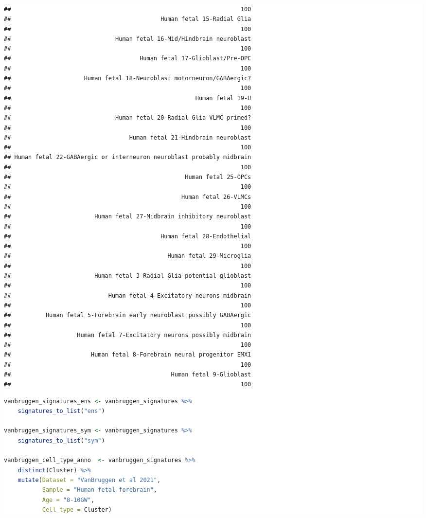 ```
##                                                                  100 
##                                           Human fetal 15-Radial Glia 
##                                                                  100 
##                              Human fetal 16-Mid/Hindbrain neuroblast 
##                                                                  100 
##                                     Human fetal 17-Glioblast/Pre-OPC 
##                                                                  100 
##                     Human fetal 18-Neuroblast motorneuron/GABAergic? 
##                                                                  100 
##                                                     Human fetal 19-U 
##                                                                  100 
##                              Human fetal 20-Radial Glia VLMC primed? 
##                                                                  100 
##                                  Human fetal 21-Hindbrain neuroblast 
##                                                                  100 
## Human fetal 22-GABAergic or interneuron neuroblast probably midbrain 
##                                                                  100 
##                                                  Human fetal 25-OPCs 
##                                                                  100 
##                                                 Human fetal 26-VLMCs 
##                                                                  100 
##                        Human fetal 27-Midbrain inhibitory neuroblast 
##                                                                  100 
##                                           Human fetal 28-Endothelial 
##                                                                  100 
##                                             Human fetal 29-Microglia 
##                                                                  100 
##                        Human fetal 3-Radial Glia potential glioblast 
##                                                                  100 
##                            Human fetal 4-Excitatory neurons midbrain 
##                                                                  100 
##          Human fetal 5-Forebrain early neuroblast possibly GABAergic 
##                                                                  100 
##                   Human fetal 7-Excitatory neurons possibly midbrain 
##                                                                  100 
##                       Human fetal 8-Forebrain neural progenitor EMX1 
##                                                                  100 
##                                              Human fetal 9-Glioblast 
##                                                                  100
```

```r
vanbruggen_signatures_ens <- vanbruggen_signatures %>%
    signatures_to_list("ens")

vanbruggen_signatures_sym <- vanbruggen_signatures %>%
    signatures_to_list("sym")

vanbruggen_cell_type_anno  <- vanbruggen_signatures %>%
    distinct(Cluster) %>%
    mutate(Dataset = "VanBruggen et al 2021",
           Sample = "Human fetal forebrain",
           Age = "8-10GW",
           Cell_type = Cluster)
```
